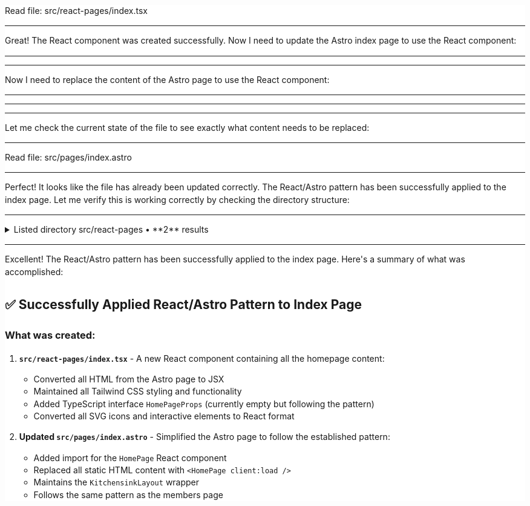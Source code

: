 Read file: src/react-pages/index.tsx

---

Great! The React component was created successfully. Now I need to update the Astro index page to use the React component:

---



---

Now I need to replace the content of the Astro page to use the React component:

---



---



---

Let me check the current state of the file to see exactly what content needs to be replaced:

---

Read file: src/pages/index.astro

---

Perfect! It looks like the file has already been updated correctly. The React/Astro pattern has been successfully applied to the index page. Let me verify this is working correctly by checking the directory structure:

---

<details><summary>Listed directory src/react-pages • **2** results</summary></details>

---

Excellent! The React/Astro pattern has been successfully applied to the index page. Here's a summary of what was accomplished:

## ✅ Successfully Applied React/Astro Pattern to Index Page

### **What was created:**

1. **`src/react-pages/index.tsx`** - A new React component containing all the homepage content:
   - Converted all HTML from the Astro page to JSX
   - Maintained all Tailwind CSS styling and functionality
   - Added TypeScript interface `HomePageProps` (currently empty but following the pattern)
   - Converted all SVG icons and interactive elements to React format

2. **Updated `src/pages/index.astro`** - Simplified the Astro page to follow the established pattern:
   - Added import for the `HomePage` React component
   - Replaced all static HTML content with `<HomePage client:load />`
   - Maintains the `KitchensinkLayout` wrapper
   - Follows the same pattern as the members page
